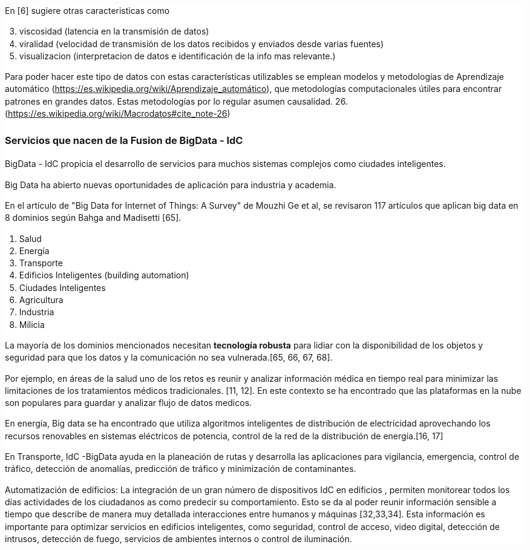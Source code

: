 



En [6] sugiere otras caracteristicas como 

3.  viscosidad (latencia en la transmisión de datos)
4.  viralidad (velocidad de transmisión de los datos recibidos y enviados desde varias fuentes)
5.  visualizacion (interpretacion de datos e identificación de la info mas relevante.)

Para poder hacer este tipo de datos con estas características utilizables se emplean modelos y metodologías de Aprendizaje automático (https://es.wikipedia.org/wiki/Aprendizaje_automático), que  metodologías computacionales útiles para encontrar patrones en grandes datos. Estas metodologías por lo regular asumen causalidad. 26. (https://es.wikipedia.org/wiki/Macrodatos#cite_note-26)



### Servicios que nacen de la Fusion de BigData - IdC

BigData - IdC propicia el desarrollo de servicios para muchos sistemas complejos como ciudades inteligentes.

Big Data ha abierto nuevas oportunidades de aplicación para industria y academia.

En el artículo de "Big Data for Internet of Things: A Survey" de Mouzhi Ge et al,  se revisaron 117 artículos que aplican big data en 8 dominios según Bahga and Madisetti [65].

1.  Salud
2.  Energía
3.  Transporte
4.  Edificios Inteligentes (building automation)
5.  Ciudades Inteligentes
6.  Agricultura
7.  Industria
8.  Milicia



La mayoría de los dominios mencionados necesitan **tecnología robusta** para lidiar con la disponibilidad de los objetos y seguridad para que los datos y la comunicación no sea vulnerada.[65, 66, 67, 68].

Por ejemplo, en áreas de la salud uno de los retos es reunir y analizar información médica en tiempo real para minimizar las limitaciones de los tratamientos médicos tradicionales. [11, 12]. En este contexto se ha encontrado que las plataformas en la nube son populares para guardar y analizar flujo de datos medicos.

En energía, Big data se ha encontrado que utiliza algoritmos inteligentes de distribución de electricidad aprovechando los recursos renovables en sistemas eléctricos de potencia, control de la red de la distribución de energía.[16, 17]

En Transporte, IdC -BigData ayuda en la planeación de rutas y desarrolla las aplicaciones para vigilancia, emergencia, control de tráfico, detección de anomalías, predicción de tráfico y minimización de contaminantes. 

Automatización de edificios: La integración de un gran número de dispositivos IdC en edificios , permiten monitorear todos los días actividades de los ciudadanos as como predecir su comportamiento. Esto se da al poder reunir información sensible a tiempo que describe de manera muy detallada interacciones entre humanos y máquinas [32,33,34]. Esta información es importante para optimizar servicios en edificios inteligentes, como seguridad, control de acceso, video digital, detección de intrusos, detección de fuego, servicios de ambientes internos o control de iluminación.
